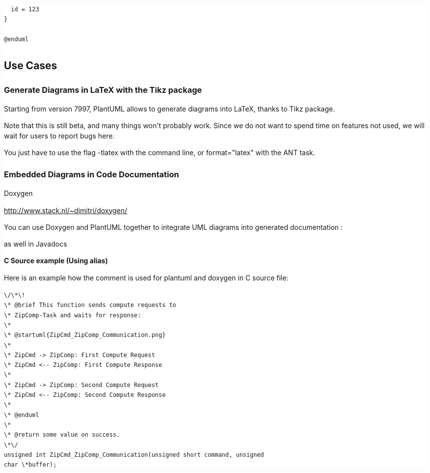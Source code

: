 ```
  id = 123
}

@enduml
```


## Use Cases


### Generate Diagrams in LaTeX with the Tikz package

Starting from version 7997, PlantUML allows to generate diagrams into LaTeX, thanks to Tikz package.

Note that this is still beta, and many things won't probably work. Since we do not want to spend time on features not used, we will wait for users to report bugs here.

You just have to use the flag -tlatex with the command line, or format="latex" with the ANT task.


### Embedded Diagrams in Code Documentation

Doxygen

http://www.stack.nl/~dimitri/doxygen/

You can use Doxygen and PlantUML together to integrate UML diagrams into generated documentation :

as well in Javadocs

__C Source example (Using alias)__

Here is an example how the comment is used for plantuml and doxygen in C source file:

```
\/\*\!
\* @brief This function sends compute requests to
\* ZipComp-Task and waits for response:
\*
\* @startuml{ZipCmd_ZipComp_Communication.png}
\*
\* ZipCmd -> ZipComp: First Compute Request
\* ZipCmd <-- ZipComp: First Compute Response
\*
\* ZipCmd -> ZipComp: Second Compute Request
\* ZipCmd <-- ZipComp: Second Compute Response
\*
\* @enduml
\*
\* @return some value on success.
\*\/
unsigned int ZipCmd_ZipComp_Communication(unsigned short command, unsigned
char \*buffer);
```
